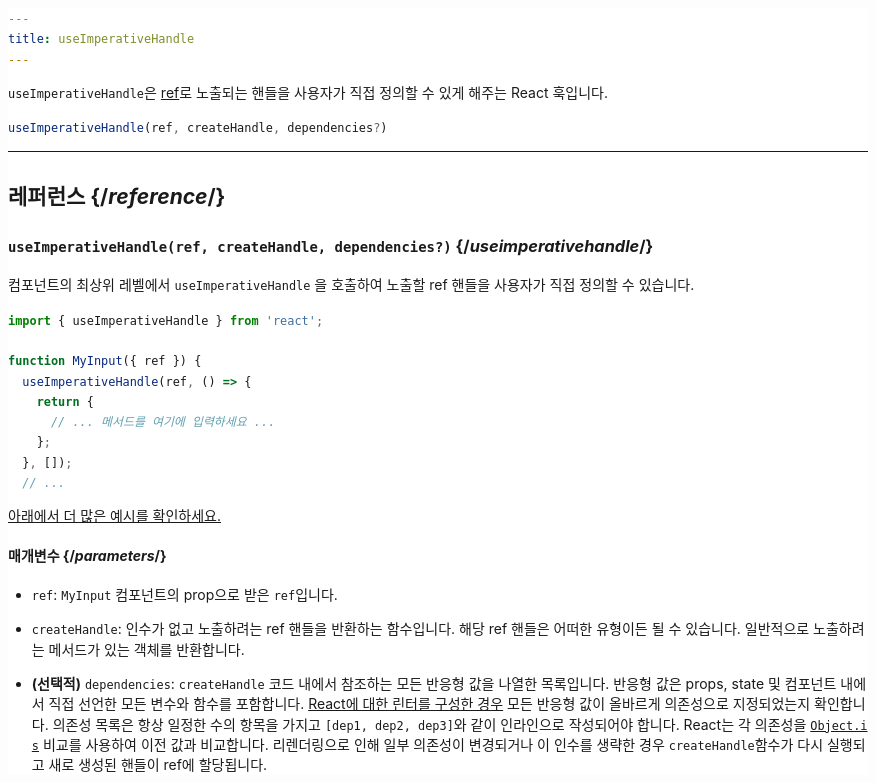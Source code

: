 ```yaml
---
title: useImperativeHandle
---
```


<Intro>

`useImperativeHandle`은 [ref](/learn/manipulating-the-dom-with-refs)로 노출되는 핸들을 사용자가 직접 정의할 수 있게 해주는 React 훅입니다.

```js
useImperativeHandle(ref, createHandle, dependencies?)
```

</Intro>

<InlineToc />

---

## 레퍼런스 {/*reference*/}

### `useImperativeHandle(ref, createHandle, dependencies?)` {/*useimperativehandle*/}

컴포넌트의 최상위 레벨에서 `useImperativeHandle` 을 호출하여 노출할 ref 핸들을 사용자가 직접 정의할 수 있습니다.

```js
import { useImperativeHandle } from 'react';

function MyInput({ ref }) {
  useImperativeHandle(ref, () => {
    return {
      // ... 메서드를 여기에 입력하세요 ...
    };
  }, []);
  // ...
```

[아래에서 더 많은 예시를 확인하세요.](#usage)

#### 매개변수 {/*parameters*/}

* `ref`: `MyInput` 컴포넌트의 prop으로 받은 `ref`입니다.

* `createHandle`: 인수가 없고 노출하려는 ref 핸들을 반환하는 함수입니다. 해당 ref 핸들은 어떠한 유형이든 될 수 있습니다. 일반적으로 노출하려는 메서드가 있는 객체를 반환합니다.

* **(선택적)** `dependencies`: `createHandle` 코드 내에서 참조하는 모든 반응형 값을 나열한 목록입니다. 반응형 값은 props, state 및 컴포넌트 내에서 직접 선언한 모든 변수와 함수를 포함합니다. [React에 대한 린터를 구성한 경우](/learn/editor-setup#linting) 모든 반응형 값이 올바르게 의존성으로 지정되었는지 확인합니다. 의존성 목록은 항상 일정한 수의 항목을 가지고 `[dep1, dep2, dep3]`와 같이 인라인으로 작성되어야 합니다. React는 각 의존성을 [`Object.is`](https://developer.mozilla.org/en-US/docs/Web/JavaScript/Reference/Global_Objects/Object/is) 비교를 사용하여 이전 값과 비교합니다. 리렌더링으로 인해 일부 의존성이 변경되거나 이 인수를 생략한 경우 `createHandle`함수가 다시 실행되고 새로 생성된 핸들이 ref에 할당됩니다.

<Note>
